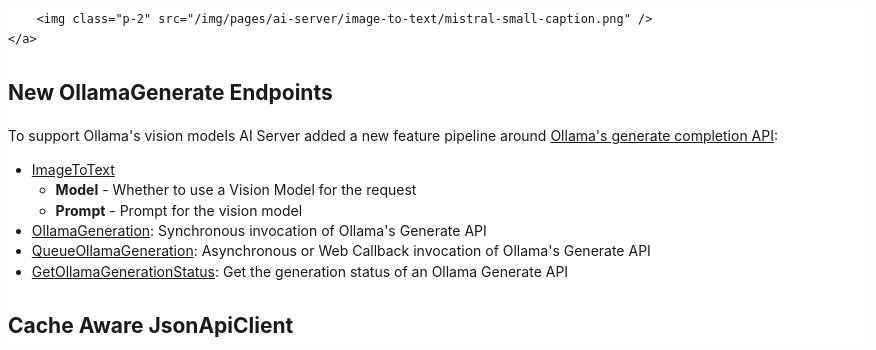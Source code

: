         <img class="p-2" src="/img/pages/ai-server/image-to-text/mistral-small-caption.png" />
    </a>
</div>

## New OllamaGenerate Endpoints

To support Ollama's vision models AI Server added a new feature pipeline around
[Ollama's generate completion API](https://github.com/ollama/ollama/blob/main/docs/api.md#generate-a-completion):

- [ImageToText](https://openai.servicestack.net/ui/ImageToText)
  - **Model** - Whether to use a Vision Model for the request
  - **Prompt** - Prompt for the vision model
- [OllamaGeneration](https://openai.servicestack.net/ui/OllamaGeneration): Synchronous invocation of Ollama's Generate API
- [QueueOllamaGeneration](https://openai.servicestack.net/ui/QueueOllamaGeneration): Asynchronous or Web Callback invocation of Ollama's Generate API
- [GetOllamaGenerationStatus](https://openai.servicestack.net/ui/GetOllamaGenerationStatus): Get the generation status of an Ollama Generate API

## Cache Aware JsonApiClient
